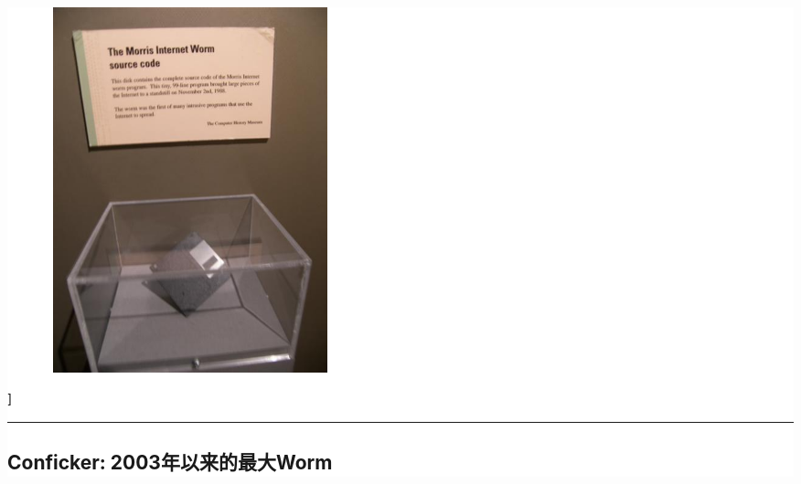 <img src="images/Morris_Worm.jpg" width=300 style="margin: 00px 50px">

]

---

## Conficker: 2003年以来的最大Worm 

